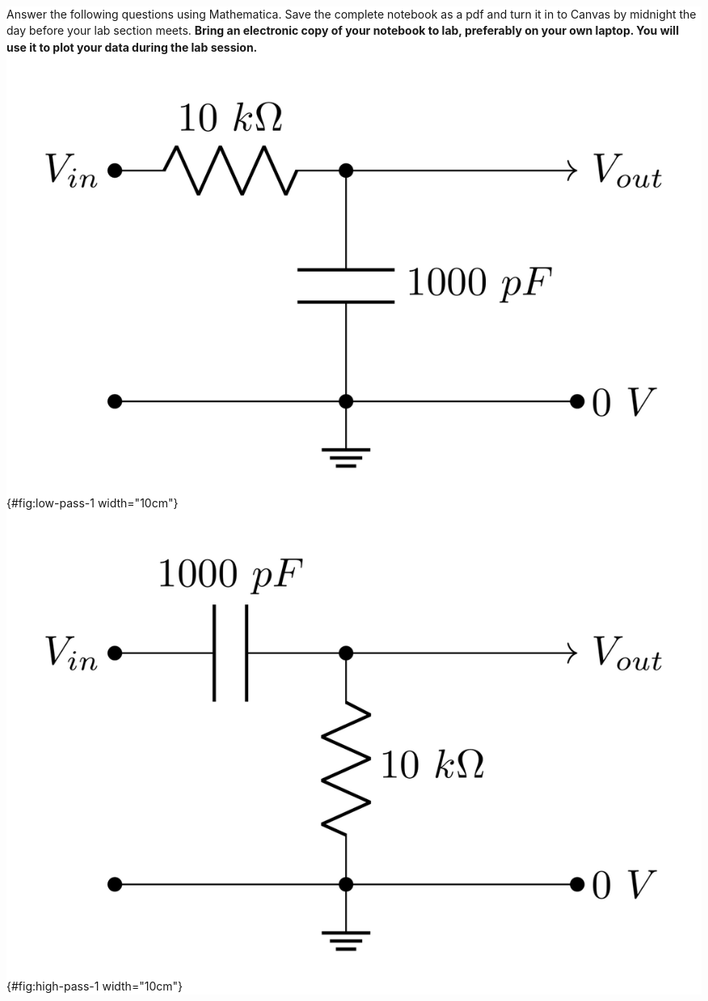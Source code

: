 Answer the following questions using Mathematica. Save the complete notebook as a pdf and turn it in to Canvas by midnight the day before your lab section meets. **Bring an electronic copy of your notebook to lab, preferably on your own laptop. You will use it to plot your data during the lab session.**

![Low-pass filter](https://raw.githubusercontent.com/kwbunker/PHYS-3330-Scratch/main/lab3fig/low-pass-1.png){#fig:low-pass-1 width="10cm"}

![High-pass filter](https://raw.githubusercontent.com/kwbunker/PHYS-3330-Scratch/main/lab3fig/high-pass-1.png){#fig:high-pass-1 width="10cm"}
